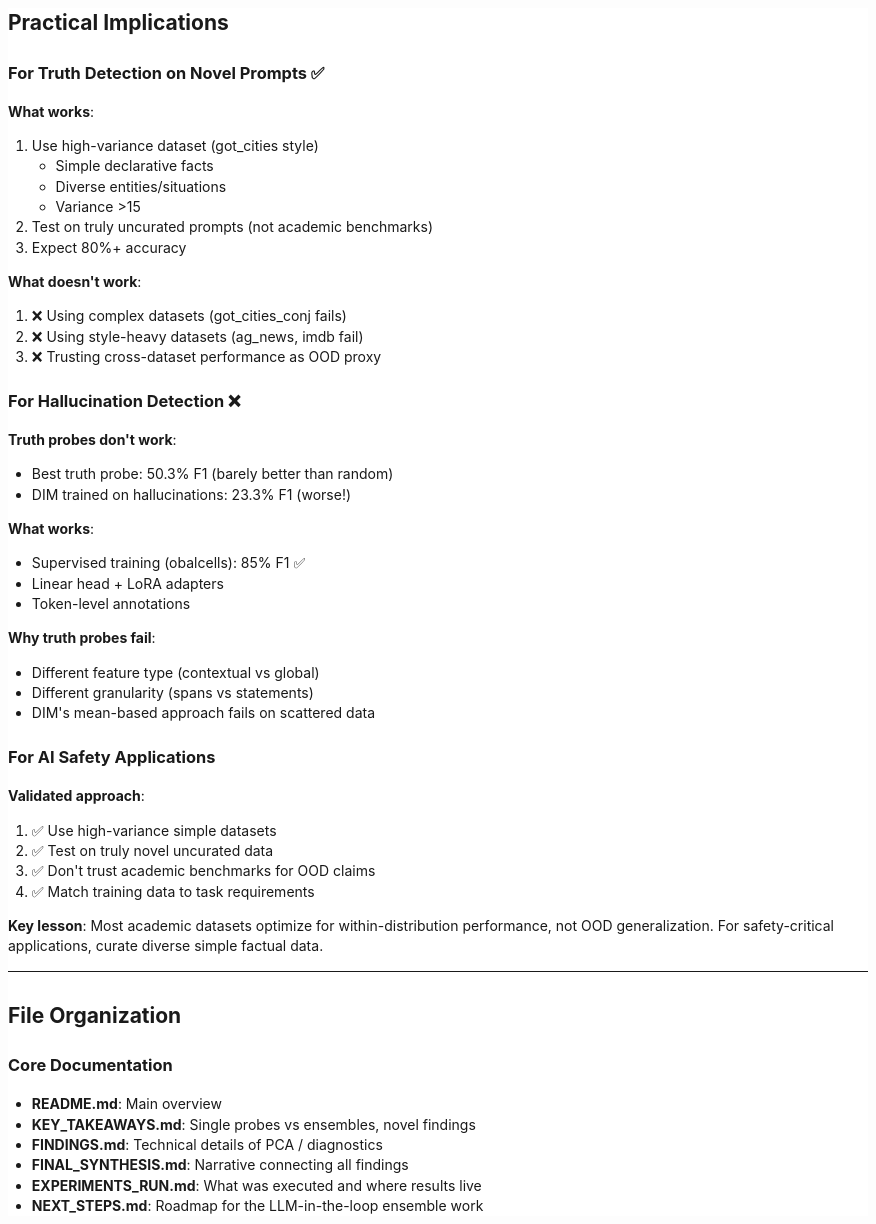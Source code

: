 
## Practical Implications

### For Truth Detection on Novel Prompts ✅

**What works**:
1. Use high-variance dataset (got_cities style)
   - Simple declarative facts
   - Diverse entities/situations
   - Variance >15
2. Test on truly uncurated prompts (not academic benchmarks)
3. Expect 80%+ accuracy

**What doesn't work**:
1. ❌ Using complex datasets (got_cities_conj fails)
2. ❌ Using style-heavy datasets (ag_news, imdb fail)
3. ❌ Trusting cross-dataset performance as OOD proxy

### For Hallucination Detection ❌

**Truth probes don't work**:
- Best truth probe: 50.3% F1 (barely better than random)
- DIM trained on hallucinations: 23.3% F1 (worse!)

**What works**:
- Supervised training (obalcells): 85% F1 ✅
- Linear head + LoRA adapters
- Token-level annotations

**Why truth probes fail**:
- Different feature type (contextual vs global)
- Different granularity (spans vs statements)
- DIM's mean-based approach fails on scattered data

### For AI Safety Applications

**Validated approach**:
1. ✅ Use high-variance simple datasets
2. ✅ Test on truly novel uncurated data
3. ✅ Don't trust academic benchmarks for OOD claims
4. ✅ Match training data to task requirements

**Key lesson**: Most academic datasets optimize for within-distribution performance, not OOD generalization. For safety-critical applications, curate diverse simple factual data.

---

## File Organization

### Core Documentation
- **README.md**: Main overview
- **KEY_TAKEAWAYS.md**: Single probes vs ensembles, novel findings
- **FINDINGS.md**: Technical details of PCA / diagnostics
- **FINAL_SYNTHESIS.md**: Narrative connecting all findings
- **EXPERIMENTS_RUN.md**: What was executed and where results live
- **NEXT_STEPS.md**: Roadmap for the LLM-in-the-loop ensemble work
